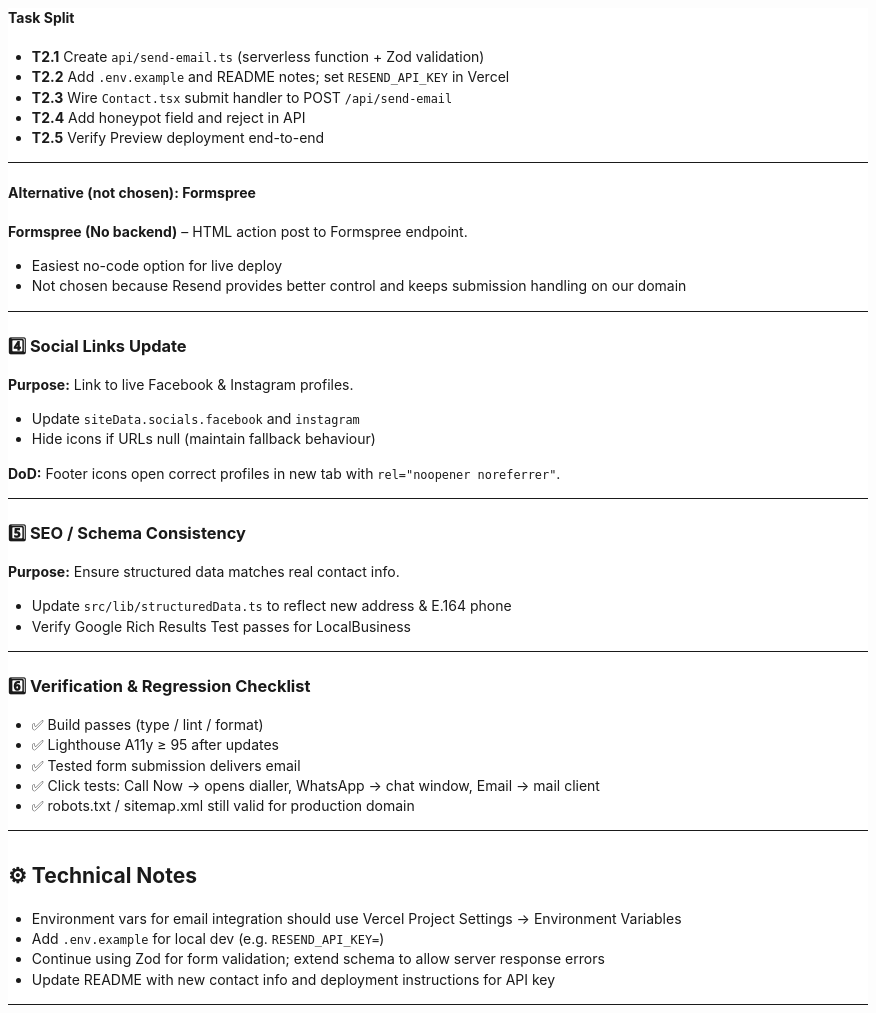 
#### Task Split

- **T2.1** Create `api/send-email.ts` (serverless function + Zod validation)
- **T2.2** Add `.env.example` and README notes; set `RESEND_API_KEY` in Vercel
- **T2.3** Wire `Contact.tsx` submit handler to POST `/api/send-email`
- **T2.4** Add honeypot field and reject in API
- **T2.5** Verify Preview deployment end-to-end

---

#### Alternative (not chosen): Formspree

**Formspree (No backend)** – HTML action post to Formspree endpoint.
- Easiest no-code option for live deploy
- Not chosen because Resend provides better control and keeps submission handling on our domain

---

### 4️⃣ Social Links Update

**Purpose:** Link to live Facebook & Instagram profiles.
- Update `siteData.socials.facebook` and `instagram`
- Hide icons if URLs null (maintain fallback behaviour)

**DoD:** Footer icons open correct profiles in new tab with `rel="noopener noreferrer"`.

---

### 5️⃣ SEO / Schema Consistency

**Purpose:** Ensure structured data matches real contact info.
- Update `src/lib/structuredData.ts` to reflect new address & E.164 phone
- Verify Google Rich Results Test passes for LocalBusiness

---

### 6️⃣ Verification & Regression Checklist

- ✅ Build passes (type / lint / format)
- ✅ Lighthouse A11y ≥ 95 after updates
- ✅ Tested form submission delivers email
- ✅ Click tests: Call Now → opens dialler, WhatsApp → chat window, Email → mail client
- ✅ robots.txt / sitemap.xml still valid for production domain

---

## ⚙️ Technical Notes

- Environment vars for email integration should use Vercel Project Settings → Environment Variables
- Add `.env.example` for local dev (e.g. `RESEND_API_KEY=`)
- Continue using Zod for form validation; extend schema to allow server response errors
- Update README with new contact info and deployment instructions for API key

---
